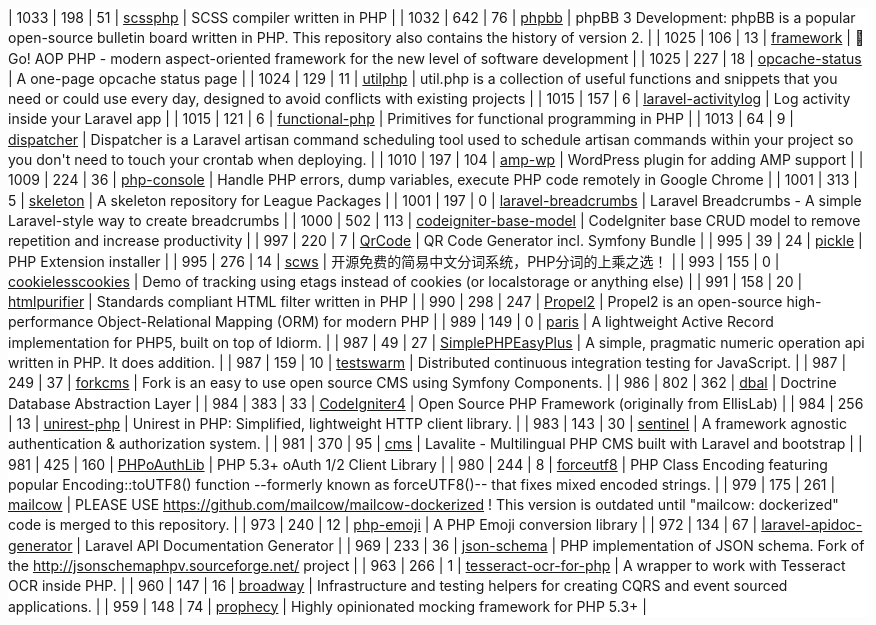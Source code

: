 | 1033 | 198 | 51 | [scssphp](https://github.com/leafo/scssphp) | SCSS compiler written in PHP |
| 1032 | 642 | 76 | [phpbb](https://github.com/phpbb/phpbb) |  phpBB 3 Development: phpBB is a popular open-source bulletin board written in PHP. This repository also contains the history of version 2. |
| 1025 | 106 | 13 | [framework](https://github.com/goaop/framework) | :gem: Go! AOP PHP - modern aspect-oriented framework for the new level of software development |
| 1025 | 227 | 18 | [opcache-status](https://github.com/rlerdorf/opcache-status) | A one-page opcache status page |
| 1024 | 129 | 11 | [utilphp](https://github.com/brandonwamboldt/utilphp) | util.php is a collection of useful functions and snippets that you need or could use every day, designed to avoid conflicts with existing projects |
| 1015 | 157 | 6 | [laravel-activitylog](https://github.com/spatie/laravel-activitylog) | Log activity inside your Laravel app |
| 1015 | 121 | 6 | [functional-php](https://github.com/lstrojny/functional-php) | Primitives for functional programming in PHP |
| 1013 | 64 | 9 | [dispatcher](https://github.com/Indatus/dispatcher) | Dispatcher is a Laravel artisan command scheduling tool used to schedule artisan commands within your project so you don't need to touch your crontab when deploying. |
| 1010 | 197 | 104 | [amp-wp](https://github.com/Automattic/amp-wp) | WordPress plugin for adding AMP support |
| 1009 | 224 | 36 | [php-console](https://github.com/barbushin/php-console) | Handle PHP errors, dump variables, execute PHP code remotely in Google Chrome |
| 1001 | 313 | 5 | [skeleton](https://github.com/thephpleague/skeleton) | A skeleton repository for League Packages |
| 1001 | 197 | 0 | [laravel-breadcrumbs](https://github.com/davejamesmiller/laravel-breadcrumbs) | Laravel Breadcrumbs - A simple Laravel-style way to create breadcrumbs |
| 1000 | 502 | 113 | [codeigniter-base-model](https://github.com/jamierumbelow/codeigniter-base-model) | CodeIgniter base CRUD model to remove repetition and increase productivity |
| 997 | 220 | 7 | [QrCode](https://github.com/endroid/QrCode) | QR Code Generator incl. Symfony Bundle |
| 995 | 39 | 24 | [pickle](https://github.com/FriendsOfPHP/pickle) | PHP Extension installer |
| 995 | 276 | 14 | [scws](https://github.com/hightman/scws) | 开源免费的简易中文分词系统，PHP分词的上乘之选！ |
| 993 | 155 | 0 | [cookielesscookies](https://github.com/lucb1e/cookielesscookies) | Demo of tracking using etags instead of cookies (or localstorage or anything else) |
| 991 | 158 | 20 | [htmlpurifier](https://github.com/ezyang/htmlpurifier) | Standards compliant HTML filter written in PHP |
| 990 | 298 | 247 | [Propel2](https://github.com/propelorm/Propel2) | Propel2 is an open-source high-performance Object-Relational Mapping (ORM) for modern PHP |
| 989 | 149 | 0 | [paris](https://github.com/j4mie/paris) | A lightweight Active Record implementation for PHP5, built on top of Idiorm. |
| 987 | 49 | 27 | [SimplePHPEasyPlus](https://github.com/Herzult/SimplePHPEasyPlus) | A simple, pragmatic numeric operation api written in PHP. It does addition. |
| 987 | 159 | 10 | [testswarm](https://github.com/jquery/testswarm) | Distributed continuous integration testing for JavaScript. |
| 987 | 249 | 37 | [forkcms](https://github.com/forkcms/forkcms) | Fork is an easy to use open source CMS using Symfony Components. |
| 986 | 802 | 362 | [dbal](https://github.com/doctrine/dbal) | Doctrine Database Abstraction Layer |
| 984 | 383 | 33 | [CodeIgniter4](https://github.com/bcit-ci/CodeIgniter4) | Open Source PHP Framework (originally from EllisLab) |
| 984 | 256 | 13 | [unirest-php](https://github.com/Mashape/unirest-php) | Unirest in PHP: Simplified, lightweight HTTP client library. |
| 983 | 143 | 30 | [sentinel](https://github.com/cartalyst/sentinel) | A framework agnostic authentication & authorization system. |
| 981 | 370 | 95 | [cms](https://github.com/LavaLite/cms) | Lavalite - Multilingual PHP CMS built with Laravel  and bootstrap |
| 981 | 425 | 160 | [PHPoAuthLib](https://github.com/Lusitanian/PHPoAuthLib) | PHP 5.3+ oAuth 1/2 Client Library |
| 980 | 244 | 8 | [forceutf8](https://github.com/neitanod/forceutf8) | PHP Class Encoding featuring popular Encoding::toUTF8() function --formerly known as forceUTF8()-- that fixes mixed encoded strings. |
| 979 | 175 | 261 | [mailcow](https://github.com/mailcow/mailcow) | PLEASE USE https://github.com/mailcow/mailcow-dockerized ! This version is outdated until "mailcow: dockerized" code is merged to this repository. |
| 973 | 240 | 12 | [php-emoji](https://github.com/iamcal/php-emoji) | A PHP Emoji conversion library |
| 972 | 134 | 67 | [laravel-apidoc-generator](https://github.com/mpociot/laravel-apidoc-generator) | Laravel API Documentation Generator |
| 969 | 233 | 36 | [json-schema](https://github.com/justinrainbow/json-schema) | PHP implementation of JSON schema. Fork of the http://jsonschemaphpv.sourceforge.net/ project  |
| 963 | 266 | 1 | [tesseract-ocr-for-php](https://github.com/thiagoalessio/tesseract-ocr-for-php) | A wrapper to work with Tesseract OCR inside PHP. |
| 960 | 147 | 16 | [broadway](https://github.com/broadway/broadway) | Infrastructure and testing helpers for creating CQRS and event sourced applications. |
| 959 | 148 | 74 | [prophecy](https://github.com/phpspec/prophecy) | Highly opinionated mocking framework for PHP 5.3+ |